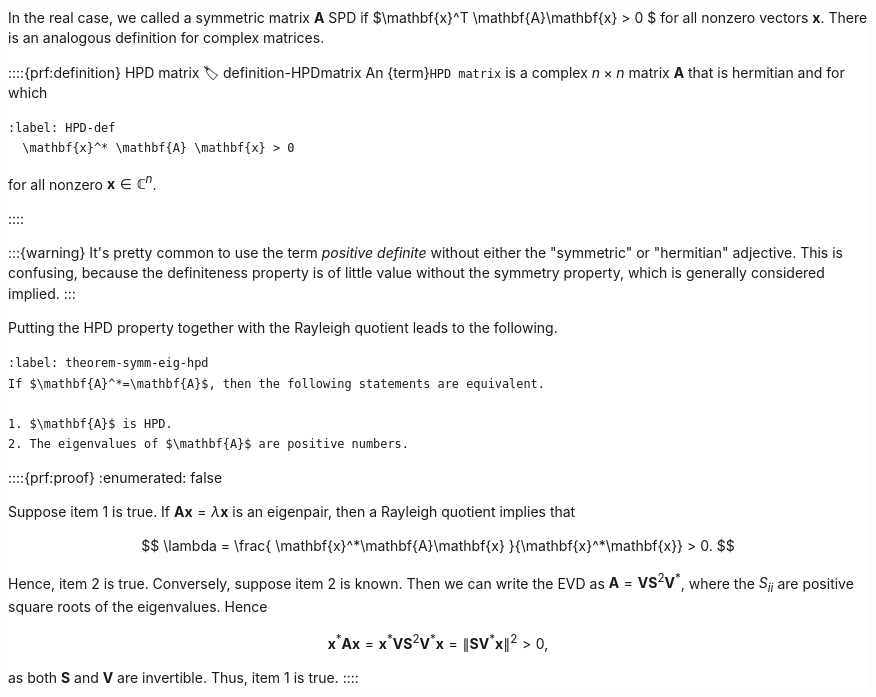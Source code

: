```{index} symmetric positive definite matrix
```

```{index} see: hermitian positive definite matrix; symmetric positive definite matrix
```

In the real case, we called a symmetric matrix $\mathbf{A}$ SPD if $\mathbf{x}^T \mathbf{A}\mathbf{x} > 0 $ for all nonzero vectors $\mathbf{x}$. There is an analogous definition for complex matrices.

::::{prf:definition} HPD matrix
:label: definition-HPDmatrix
An {term}`HPD matrix` is a complex $n\times n$ matrix $\mathbf{A}$ that is hermitian and for which

```{math}
:label: HPD-def
  \mathbf{x}^* \mathbf{A} \mathbf{x} > 0
```

for all nonzero $\mathbf{x}\in\mathbb{C}^n$.

::::

:::{warning}
It's pretty common to use the term *positive definite* without either the "symmetric" or "hermitian" adjective. This is confusing, because the definiteness property is of little value without the symmetry property, which is generally considered implied.
:::

Putting the HPD property together with the Rayleigh quotient leads to the following.

````{prf:theorem}
:label: theorem-symm-eig-hpd
If $\mathbf{A}^*=\mathbf{A}$, then the following statements are equivalent.

1. $\mathbf{A}$ is HPD.
2. The eigenvalues of $\mathbf{A}$ are positive numbers.
````

::::{prf:proof}
:enumerated: false

Suppose item 1 is true. If $\mathbf{A}\mathbf{x} = \lambda \mathbf{x}$ is an eigenpair, then a Rayleigh quotient implies that

$$
\lambda = \frac{ \mathbf{x}^*\mathbf{A}\mathbf{x} }{\mathbf{x}^*\mathbf{x}} > 0.
$$

Hence, item 2 is true. Conversely, suppose item 2 is known. Then we can write the EVD as $\mathbf{A}=\mathbf{V}\mathbf{S}^2\mathbf{V}^*$, where the $S_{ii}$ are positive square roots of the eigenvalues. Hence

$$
\mathbf{x}^*\mathbf{A}\mathbf{x} = \mathbf{x}^*\mathbf{V}\mathbf{S}^2\mathbf{V}^*\mathbf{x} = \|\mathbf{S}\mathbf{V}^*\mathbf{x}\|^2 > 0,
$$

as both $\mathbf{S}$ and $\mathbf{V}$ are invertible. Thus, item 1 is true.
::::
